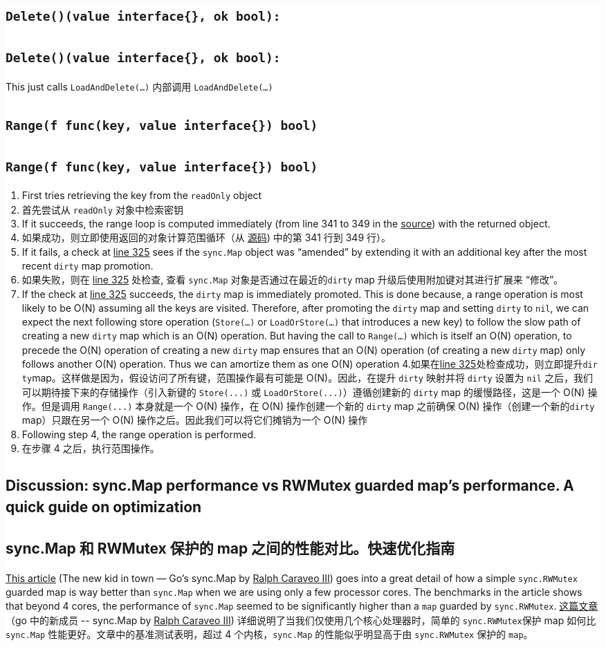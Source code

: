 ## `Delete()(value interface{}, ok bool):`
## `Delete()(value interface{}, ok bool):`

This just calls `LoadAndDelete(…)`
内部调用 `LoadAndDelete(…)`

## `Range(f func(key, value interface{}) bool)`
## `Range(f func(key, value interface{}) bool)`

1.  First tries retrieving the key from the `readOnly` object
1. 首先尝试从 `readOnly` 对象中检索密钥
2.  If it succeeds, the range loop is computed immediately (from line 341 to 349 in the [source](https://github.com/golang/go/blob/aa4e0f528e1e018e2847decb549cfc5ac07ecf20/src/sync/map.go#L341)) with the returned object.
2. 如果成功，则立即使用返回的对象计算范围循环（从 [源码](https://github.com/golang/go/blob/aa4e0f528e1e018e2847decb549cfc5ac07ecf20/src/sync/map.go#L341)) 中的第 341 行到 349 行）。
3.  If it fails, a check at [line 325](https://github.com/golang/go/blob/aa4e0f528e1e018e2847decb549cfc5ac07ecf20/src/sync/map.go#L325) sees if the `sync.Map` object was “amended” by extending it with an additional key after the most recent `dirty` map promotion.
3. 如果失败，则在 [line 325](https://github.com/golang/go/blob/aa4e0f528e1e018e2847decb549cfc5ac07ecf20/src/sync/map.go#L325) 处检查, 查看 `sync.Map` 对象是否通过在最近的`dirty` map 升级后使用附加键对其进行扩展来 “修改”。
4.  If the check at [line 325](https://github.com/golang/go/blob/aa4e0f528e1e018e2847decb549cfc5ac07ecf20/src/sync/map.go#L325) succeeds, the `dirty` map is immediately promoted. This is done because, a range operation is most likely to be O(N) assuming all the keys are visited. Therefore, after promoting the `dirty` map and setting `dirty` to `nil`, we can expect the next following store operation (`Store(…)` or `LoadOrStore(…)` that introduces a new key) to follow the slow path of creating a new `dirty` map which is an O(N) operation. But having the call to `Range(…)` which is itself an O(N) operation, to precede the O(N) operation of creating a new `dirty` map ensures that an O(N) operation (of creating a new `dirty` map) only follows another O(N) operation. Thus we can amortize them as one O(N) operation
4.如果在[line 325](https:github.comgolanggoblobaa4e0f528e1e018e2847decb549cfc5ac07ecf20srcsyncmap.goL325)处检查成功，则立即提升`dirty`map。这样做是因为，假设访问了所有键，范围操作最有可能是 O(N)。因此，在提升 `dirty` 映射并将 `dirty` 设置为 `nil` 之后，我们可以期待接下来的存储操作（引入新键的 `Store(...)` 或 `LoadOrStore(...)`）遵循创建新的 `dirty` map 的缓慢路径，这是一个 O(N) 操作。但是调用 `Range(...)` 本身就是一个 O(N) 操作，在 O(N) 操作创建一个新的 `dirty` map 之前确保 O(N) 操作（创建一个新的`dirty` map）只跟在另一个 O(N) 操作之后。因此我们可以将它们摊销为一个 O(N) 操作
5.  Following step 4, the range operation is performed.
5. 在步骤 4 之后，执行范围操作。

## Discussion: sync.Map performance vs RWMutex guarded map’s performance. A quick guide on optimization
## sync.Map 和 RWMutex 保护的 map 之间的性能对比。快速优化指南
[This article](https://medium.com/@deckarep/the-new-kid-in-town-gos-sync-map-de24a6bf7c2c) (The new kid in town — Go’s sync.Map by [Ralph Caraveo III](https://medium.com/@deckarep)) goes into a great detail of how a simple `sync.RWMutex` guarded map is way better than `sync.Map` when we are using only a few processor cores. The benchmarks in the article shows that beyond 4 cores, the performance of `sync.Map` seemed to be significantly higher than a `map` guarded by `sync.RWMutex`.
[这篇文章](https://medium.com/@deckarep/the-new-kid-in-town-gos-sync-map-de24a6bf7c2c)（go 中的新成员 -- sync.Map by [Ralph Caraveo III](https://medium.com/@deckarep)) 详细说明了当我们仅使用几个核心处理器时，简单的 `sync.RWMutex`保护 map 如何比 `sync.Map` 性能更好。文章中的基准测试表明，超过 4 个内核，`sync.Map` 的性能似乎明显高于由 `sync.RWMutex` 保护的 `map`。
